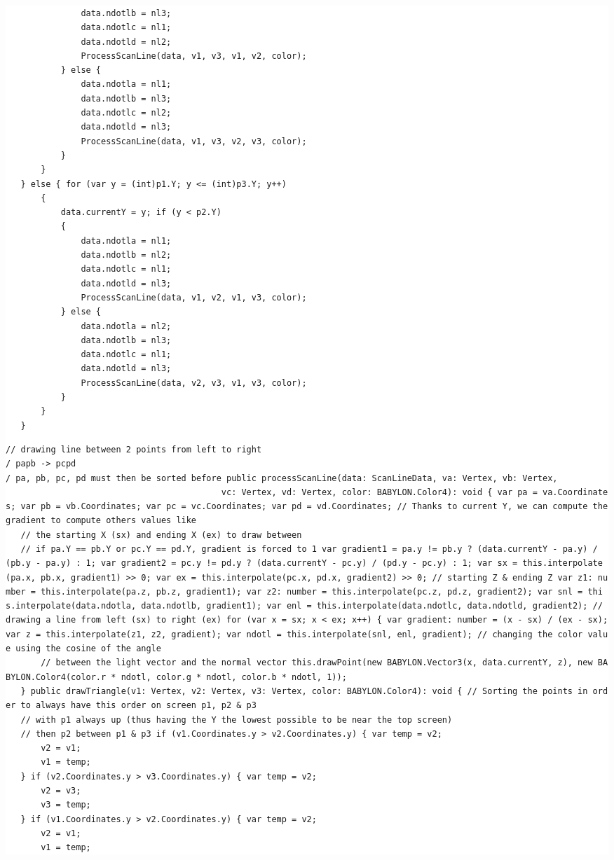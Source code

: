 ```
               data.ndotlb = nl3;
               data.ndotlc = nl1;
               data.ndotld = nl2;
               ProcessScanLine(data, v1, v3, v1, v2, color);
           } else {
               data.ndotla = nl1;
               data.ndotlb = nl3;
               data.ndotlc = nl2;
               data.ndotld = nl3;
               ProcessScanLine(data, v1, v3, v2, v3, color);
           }
       }
   } else { for (var y = (int)p1.Y; y <= (int)p3.Y; y++)
       {
           data.currentY = y; if (y < p2.Y)
           {
               data.ndotla = nl1;
               data.ndotlb = nl2;
               data.ndotlc = nl1;
               data.ndotld = nl3;
               ProcessScanLine(data, v1, v2, v1, v3, color);
           } else {
               data.ndotla = nl2;
               data.ndotlb = nl3;
               data.ndotlc = nl1;
               data.ndotld = nl3;
               ProcessScanLine(data, v2, v3, v1, v3, color);
           }
       }
   } 
```

```
// drawing line between 2 points from left to right
/ papb -> pcpd
/ pa, pb, pc, pd must then be sorted before public processScanLine(data: ScanLineData, va: Vertex, vb: Vertex, 
                                           vc: Vertex, vd: Vertex, color: BABYLON.Color4): void { var pa = va.Coordinates; var pb = vb.Coordinates; var pc = vc.Coordinates; var pd = vd.Coordinates; // Thanks to current Y, we can compute the gradient to compute others values like
   // the starting X (sx) and ending X (ex) to draw between
   // if pa.Y == pb.Y or pc.Y == pd.Y, gradient is forced to 1 var gradient1 = pa.y != pb.y ? (data.currentY - pa.y) / (pb.y - pa.y) : 1; var gradient2 = pc.y != pd.y ? (data.currentY - pc.y) / (pd.y - pc.y) : 1; var sx = this.interpolate(pa.x, pb.x, gradient1) >> 0; var ex = this.interpolate(pc.x, pd.x, gradient2) >> 0; // starting Z & ending Z var z1: number = this.interpolate(pa.z, pb.z, gradient1); var z2: number = this.interpolate(pc.z, pd.z, gradient2); var snl = this.interpolate(data.ndotla, data.ndotlb, gradient1); var enl = this.interpolate(data.ndotlc, data.ndotld, gradient2); // drawing a line from left (sx) to right (ex) for (var x = sx; x < ex; x++) { var gradient: number = (x - sx) / (ex - sx); var z = this.interpolate(z1, z2, gradient); var ndotl = this.interpolate(snl, enl, gradient); // changing the color value using the cosine of the angle
       // between the light vector and the normal vector this.drawPoint(new BABYLON.Vector3(x, data.currentY, z), new BABYLON.Color4(color.r * ndotl, color.g * ndotl, color.b * ndotl, 1));
   } public drawTriangle(v1: Vertex, v2: Vertex, v3: Vertex, color: BABYLON.Color4): void { // Sorting the points in order to always have this order on screen p1, p2 & p3
   // with p1 always up (thus having the Y the lowest possible to be near the top screen)
   // then p2 between p1 & p3 if (v1.Coordinates.y > v2.Coordinates.y) { var temp = v2;
       v2 = v1;
       v1 = temp;
   } if (v2.Coordinates.y > v3.Coordinates.y) { var temp = v2;
       v2 = v3;
       v3 = temp;
   } if (v1.Coordinates.y > v2.Coordinates.y) { var temp = v2;
       v2 = v1;
       v1 = temp;
```
